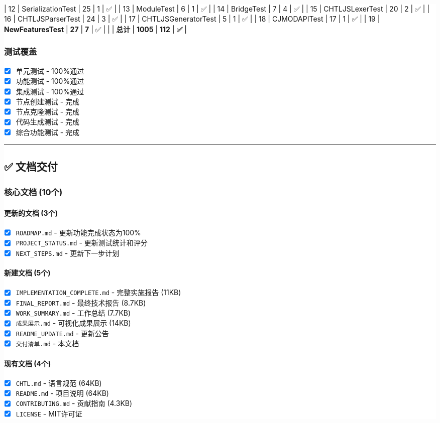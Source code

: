| 12 | SerializationTest | 25 | 1 | ✅ |
| 13 | ModuleTest | 6 | 1 | ✅ |
| 14 | BridgeTest | 7 | 4 | ✅ |
| 15 | CHTLJSLexerTest | 20 | 2 | ✅ |
| 16 | CHTLJSParserTest | 24 | 3 | ✅ |
| 17 | CHTLJSGeneratorTest | 5 | 1 | ✅ |
| 18 | CJMODAPITest | 17 | 1 | ✅ |
| 19 | **NewFeaturesTest** | **27** | **7** | ✅ |
| | **总计** | **1005** | **112** | **✅** |

### 测试覆盖

- [x] 单元测试 - 100%通过
- [x] 功能测试 - 100%通过
- [x] 集成测试 - 100%通过
- [x] 节点创建测试 - 完成
- [x] 节点克隆测试 - 完成
- [x] 代码生成测试 - 完成
- [x] 综合功能测试 - 完成

---

## ✅ 文档交付

### 核心文档 (10个)

#### 更新的文档 (3个)
- [x] `ROADMAP.md` - 更新功能完成状态为100%
- [x] `PROJECT_STATUS.md` - 更新测试统计和评分
- [x] `NEXT_STEPS.md` - 更新下一步计划

#### 新建文档 (5个)
- [x] `IMPLEMENTATION_COMPLETE.md` - 完整实施报告 (11KB)
- [x] `FINAL_REPORT.md` - 最终技术报告 (8.7KB)
- [x] `WORK_SUMMARY.md` - 工作总结 (7.7KB)
- [x] `成果展示.md` - 可视化成果展示 (14KB)
- [x] `README_UPDATE.md` - 更新公告
- [x] `交付清单.md` - 本文档

#### 现有文档 (4个)
- [x] `CHTL.md` - 语言规范 (64KB)
- [x] `README.md` - 项目说明 (64KB)
- [x] `CONTRIBUTING.md` - 贡献指南 (4.3KB)
- [x] `LICENSE` - MIT许可证
